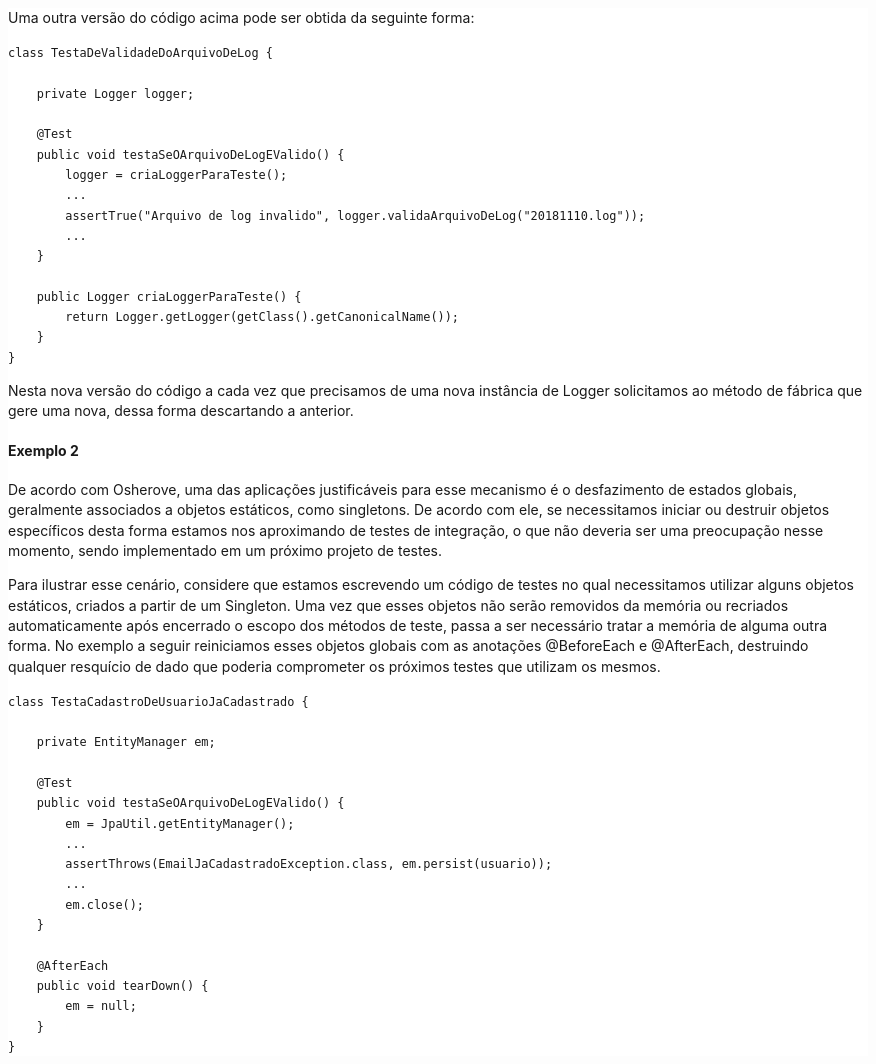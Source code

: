 Uma outra versão do código acima pode ser obtida da seguinte forma:

```
class TestaDeValidadeDoArquivoDeLog {

    private Logger logger;

    @Test
    public void testaSeOArquivoDeLogEValido() {
        logger = criaLoggerParaTeste();
        ...
        assertTrue("Arquivo de log invalido", logger.validaArquivoDeLog("20181110.log"));
        ...
    }

    public Logger criaLoggerParaTeste() {
        return Logger.getLogger(getClass().getCanonicalName());
    }
}
```

Nesta nova versão do código a cada vez que precisamos de uma nova instância de Logger solicitamos ao método de fábrica que gere uma nova, dessa forma descartando a anterior.

#### Exemplo 2

De acordo com Osherove, uma das aplicações justificáveis para esse mecanismo é o desfazimento de estados globais, geralmente associados a objetos estáticos, como singletons. De acordo com ele, se necessitamos iniciar ou destruir objetos específicos desta forma estamos nos aproximando de testes de integração, o que não deveria ser uma preocupação nesse momento, sendo implementado em um próximo projeto de testes.

Para ilustrar esse cenário, considere que estamos escrevendo um código de testes no qual necessitamos utilizar alguns objetos estáticos, criados a partir de um Singleton. Uma vez que esses objetos não serão removidos da memória ou recriados automaticamente após encerrado o escopo dos métodos de teste, passa a ser necessário tratar a memória de alguma outra forma. No exemplo a seguir reiniciamos esses objetos globais com as anotações @BeforeEach e @AfterEach, destruindo qualquer resquício de dado que poderia comprometer os próximos testes que utilizam os mesmos.

```
class TestaCadastroDeUsuarioJaCadastrado {

    private EntityManager em;

    @Test
    public void testaSeOArquivoDeLogEValido() {
        em = JpaUtil.getEntityManager();
        ...
        assertThrows(EmailJaCadastradoException.class, em.persist(usuario));
        ...
        em.close();
    }

    @AfterEach
    public void tearDown() {
        em = null;
    }
}
```
